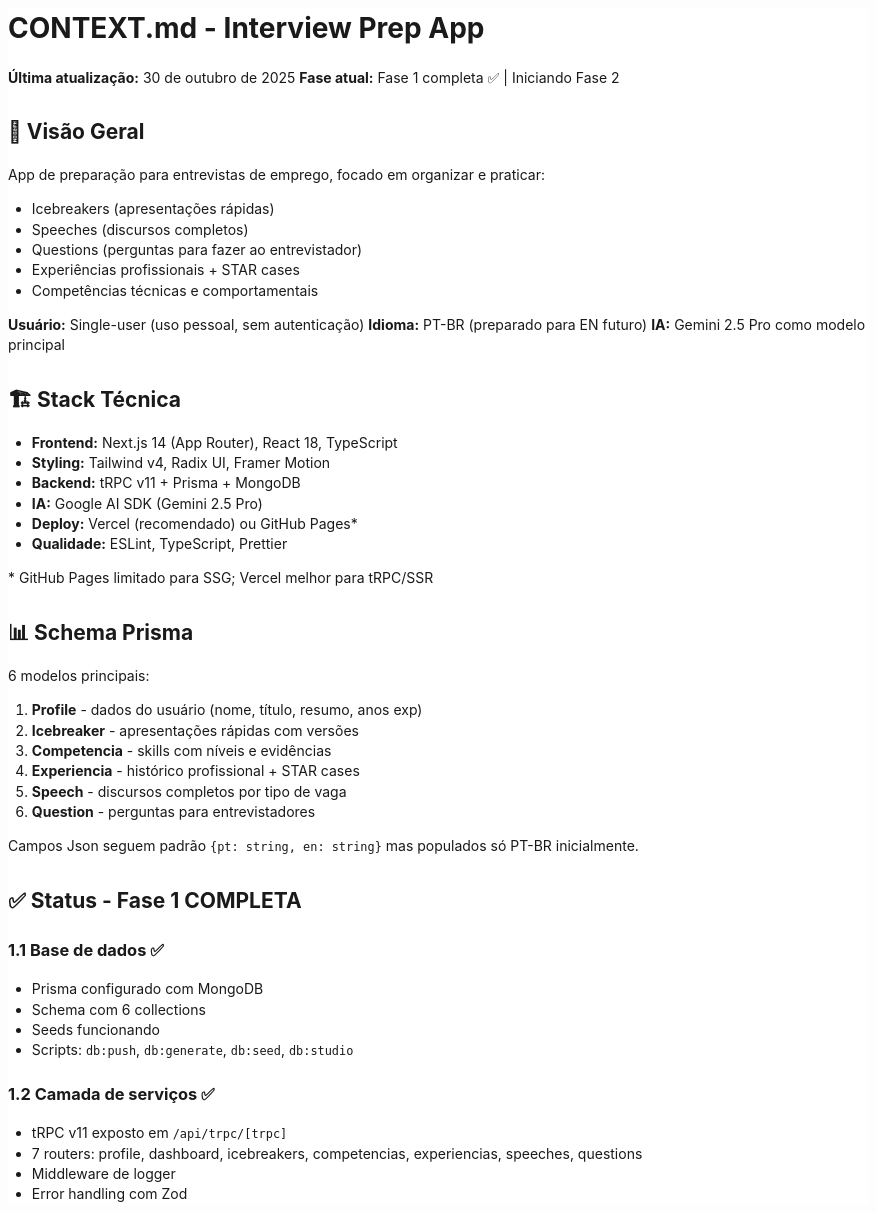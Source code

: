 # CONTEXT.md - Interview Prep App

**Última atualização:** 30 de outubro de 2025
**Fase atual:** Fase 1 completa ✅ | Iniciando Fase 2

## 🎯 Visão Geral

App de preparação para entrevistas de emprego, focado em organizar e praticar:
- Icebreakers (apresentações rápidas)
- Speeches (discursos completos)
- Questions (perguntas para fazer ao entrevistador)
- Experiências profissionais + STAR cases
- Competências técnicas e comportamentais

**Usuário:** Single-user (uso pessoal, sem autenticação)
**Idioma:** PT-BR (preparado para EN futuro)
**IA:** Gemini 2.5 Pro como modelo principal

## 🏗️ Stack Técnica

- **Frontend:** Next.js 14 (App Router), React 18, TypeScript
- **Styling:** Tailwind v4, Radix UI, Framer Motion
- **Backend:** tRPC v11 + Prisma + MongoDB
- **IA:** Google AI SDK (Gemini 2.5 Pro)
- **Deploy:** Vercel (recomendado) ou GitHub Pages*
- **Qualidade:** ESLint, TypeScript, Prettier

\* GitHub Pages limitado para SSG; Vercel melhor para tRPC/SSR

## 📊 Schema Prisma

6 modelos principais:
1. **Profile** - dados do usuário (nome, título, resumo, anos exp)
2. **Icebreaker** - apresentações rápidas com versões
3. **Competencia** - skills com níveis e evidências
4. **Experiencia** - histórico profissional + STAR cases
5. **Speech** - discursos completos por tipo de vaga
6. **Question** - perguntas para entrevistadores

Campos Json seguem padrão `{pt: string, en: string}` mas populados só PT-BR inicialmente.

## ✅ Status - Fase 1 COMPLETA

### 1.1 Base de dados ✅
- Prisma configurado com MongoDB
- Schema com 6 collections
- Seeds funcionando
- Scripts: `db:push`, `db:generate`, `db:seed`, `db:studio`

### 1.2 Camada de serviços ✅
- tRPC v11 exposto em `/api/trpc/[trpc]`
- 7 routers: profile, dashboard, icebreakers, competencias, experiencias, speeches, questions
- Middleware de logger
- Error handling com Zod

